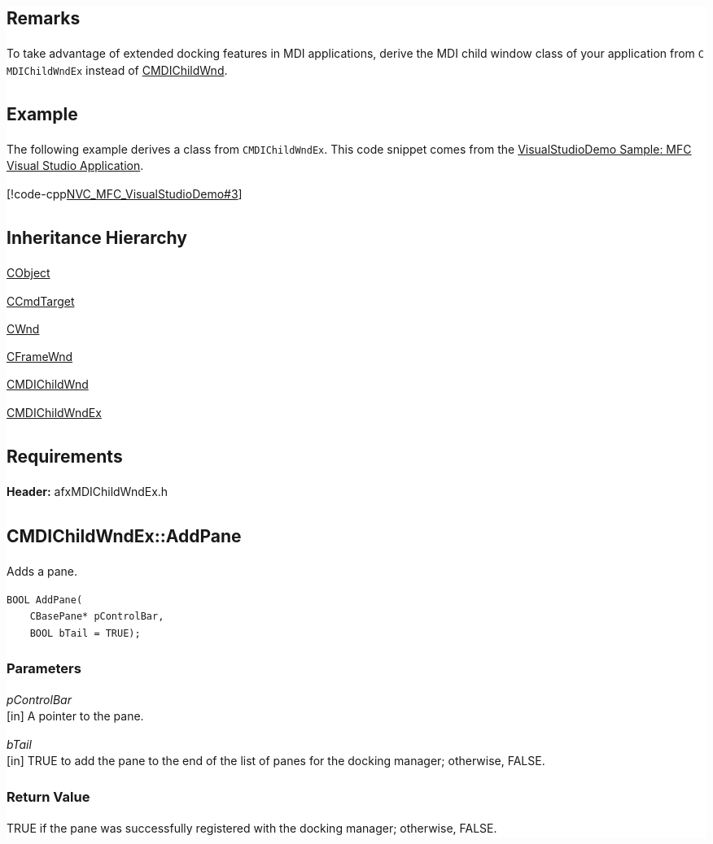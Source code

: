 ## Remarks

To take advantage of extended docking features in MDI applications, derive the MDI child window class of your application from `CMDIChildWndEx` instead of [CMDIChildWnd](../../mfc/reference/cmdichildwnd-class.md).

## Example

The following example derives a class from `CMDIChildWndEx`. This code snippet comes from the [VisualStudioDemo Sample: MFC Visual Studio Application](../../overview/visual-cpp-samples.md).

[!code-cpp[NVC_MFC_VisualStudioDemo#3](../../mfc/codesnippet/cpp/cmdichildwndex-class_1.h)]

## Inheritance Hierarchy

[CObject](../../mfc/reference/cobject-class.md)

[CCmdTarget](../../mfc/reference/ccmdtarget-class.md)

[CWnd](../../mfc/reference/cwnd-class.md)

[CFrameWnd](../../mfc/reference/cframewnd-class.md)

[CMDIChildWnd](../../mfc/reference/cmdichildwnd-class.md)

[CMDIChildWndEx](../../mfc/reference/cmdichildwndex-class.md)

## Requirements

**Header:** afxMDIChildWndEx.h

## <a name="addpane"></a>  CMDIChildWndEx::AddPane

Adds a pane.

```
BOOL AddPane(
    CBasePane* pControlBar,
    BOOL bTail = TRUE);
```

### Parameters

*pControlBar*<br/>
[in] A pointer to the pane.

*bTail*<br/>
[in] TRUE to add the pane to the end of the list of panes for the docking manager; otherwise, FALSE.

### Return Value

TRUE if the pane was successfully registered with the docking manager; otherwise, FALSE.
